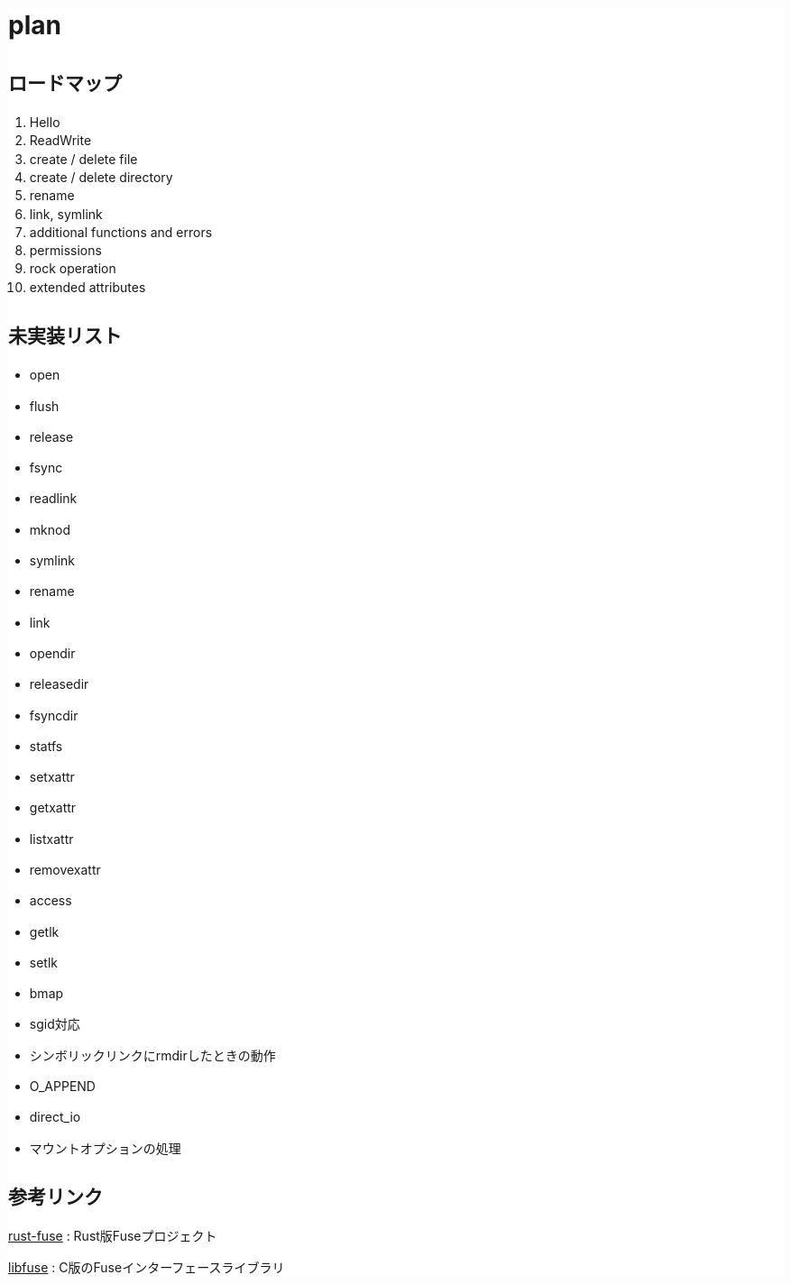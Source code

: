 # plan

## ロードマップ
1. Hello
1. ReadWrite
1. create / delete file
1. create / delete directory
1. rename
1. link, symlink
1. additional functions and errors
1. permissions
1. rock operation
1. extended attributes

## 未実装リスト

- open
- flush
- release
- fsync
- readlink
- mknod
- symlink
- rename
- link
- opendir
- releasedir
- fsyncdir
- statfs
- setxattr
- getxattr
- listxattr
- removexattr
- access
- getlk
- setlk
- bmap


- sgid対応
- シンボリックリンクにrmdirしたときの動作
- O_APPEND
- direct_io
- マウントオプションの処理

## 参考リンク

[rust-fuse](https://github.com/zargony/rust-fuse) : Rust版Fuseプロジェクト

[libfuse](https://github.com/libfuse/libfuse) : C版のFuseインターフェースライブラリ

